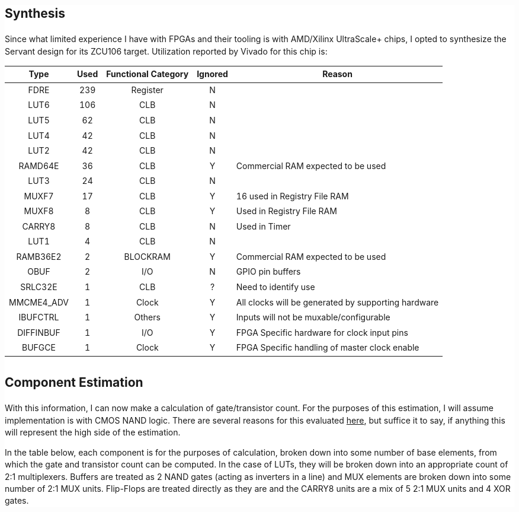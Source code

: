 ## Synthesis
Since what limited experience I have with FPGAs and their tooling is with AMD/Xilinx UltraScale+ chips, I opted to 
synthesize the Servant design for its ZCU106 target. Utilization reported by Vivado for this chip is:

|    Type    | Used | Functional Category | Ignored | Reason                                              |
|:----------:|:----:|:-------------------:|:-------:|-----------------------------------------------------|
|   FDRE	    | 239	 |      Register       |    N    |                                                     |
|    LUT6    | 106  |         CLB         |    N    |                                                     |
|   LUT5	    |  62  |         CLB         |    N    |                                                     |
|   LUT4	    |  42  |         CLB         |    N    |                                                     |
|   LUT2	    |  42  |         CLB         |    N    |                                                     |
|  RAMD64E   |  36  |         CLB         |    Y    | Commercial RAM expected to be used                  |
|   LUT3	    |  24  |         CLB         |    N    |                                                     |
|   MUXF7    |  17  |         CLB         |    Y    | 16 used in Registry File RAM                        |
|   MUXF8    |  8   |         CLB         |    Y    | Used in Registry File RAM                           |
|   CARRY8   |  8   |         CLB         |    N    | Used in Timer                                       |
|    LUT1    |  4   |         CLB         |    N    |                                                     |
|  RAMB36E2  |  2   |      BLOCKRAM       |    Y    | Commercial RAM expected to be used                  |
|    OBUF    |  2   |         I/O         |    N    | GPIO pin buffers                                    |
|  SRLC32E   |  1   |         CLB         |    ?    | Need to identify use                                |
| MMCME4_ADV |  1   |        Clock        |    Y    | All clocks will be generated by supporting hardware |
|  IBUFCTRL  |  1   |       Others        |    Y    | Inputs will not be muxable/configurable             |
| DIFFINBUF  |  1   |         I/O         |    Y    | FPGA Specific hardware for clock input pins         |
|   BUFGCE   |  1   |        Clock        |    Y    | FPGA Specific handling of master clock enable       |

## Component Estimation
With this information, I can now make a calculation of gate/transistor count. For the purposes of this estimation, I 
will assume implementation is with CMOS NAND logic. There are several reasons for this evaluated [here](logic_types.md), 
but suffice it to say, if anything this will represent the high side of the estimation. 

In the table below, each component is for the purposes of calculation, broken down into some number of base elements, 
from which the gate and transistor count can be computed. In the case of LUTs, they will be broken down into an
appropriate count of 2:1 multiplexers. Buffers are treated as 2 NAND gates (acting as inverters in a line) and MUX 
elements are broken down into some number of 2:1 MUX units. Flip-Flops are treated directly as they are and the CARRY8
units are a mix of 5 2:1 MUX units and 4 XOR gates.
